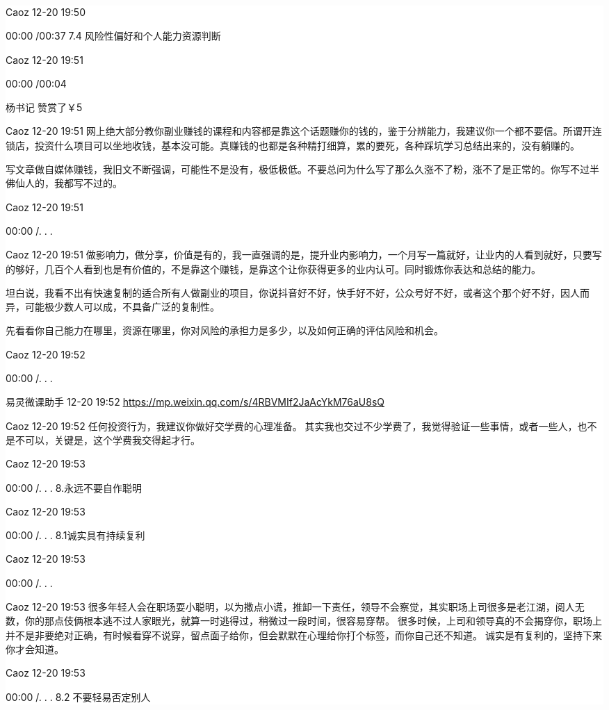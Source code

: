 
Caoz 12-20 19:50

00:00 /00:37
7.4 风险性偏好和个人能力资源判断

Caoz 12-20 19:51

00:00 /00:04

杨书记
赞赏了￥5

Caoz 12-20 19:51
网上绝大部分教你副业赚钱的课程和内容都是靠这个话题赚你的钱的，鉴于分辨能力，我建议你一个都不要信。所谓开连锁店，投资什么项目可以坐地收钱，基本没可能。真赚钱的也都是各种精打细算，累的要死，各种踩坑学习总结出来的，没有躺赚的。

写文章做自媒体赚钱，我旧文不断强调，可能性不是没有，极低极低。不要总问为什么写了那么久涨不了粉，涨不了是正常的。你写不过半佛仙人的，我都写不过的。


Caoz 12-20 19:51

00:00 /. . .

Caoz 12-20 19:51
做影响力，做分享，价值是有的，我一直强调的是，提升业内影响力，一个月写一篇就好，让业内的人看到就好，只要写的够好，几百个人看到也是有价值的，不是靠这个赚钱，是靠这个让你获得更多的业内认可。同时锻炼你表达和总结的能力。

坦白说，我看不出有快速复制的适合所有人做副业的项目，你说抖音好不好，快手好不好，公众号好不好，或者这个那个好不好，因人而异，可能极少数人可以成，不具备广泛的复制性。

先看看你自己能力在哪里，资源在哪里，你对风险的承担力是多少，以及如何正确的评估风险和机会。


Caoz 12-20 19:52

00:00 /. . .

易灵微课助手 12-20 19:52
https://mp.weixin.qq.com/s/4RBVMIf2JaAcYkM76aU8sQ


Caoz 12-20 19:52
任何投资行为，我建议你做好交学费的心理准备。
其实我也交过不少学费了，我觉得验证一些事情，或者一些人，也不是不可以，关键是，这个学费我交得起才行。


Caoz 12-20 19:53

00:00 /. . .
8.永远不要自作聪明

Caoz 12-20 19:53

00:00 /. . .
8.1诚实具有持续复利

Caoz 12-20 19:53

00:00 /. . .

Caoz 12-20 19:53
很多年轻人会在职场耍小聪明，以为撒点小谎，推卸一下责任，领导不会察觉，其实职场上司很多是老江湖，阅人无数，你的那点伎俩根本逃不过人家眼光，就算一时逃得过，稍微过一段时间，很容易穿帮。
很多时候，上司和领导真的不会揭穿你，职场上并不是非要绝对正确，有时候看穿不说穿，留点面子给你，但会默默在心理给你打个标签，而你自己还不知道。
诚实是有复利的，坚持下来你才会知道。


Caoz 12-20 19:53

00:00 /. . .
8.2 不要轻易否定别人

